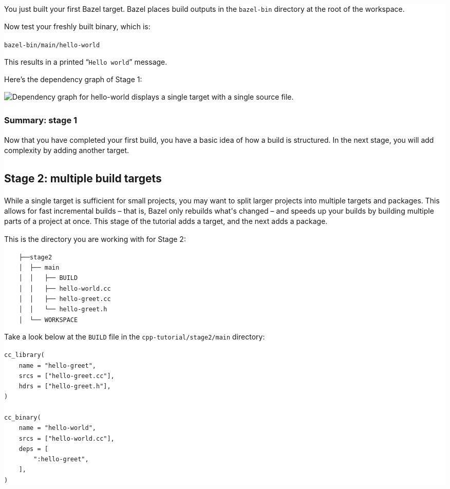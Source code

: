You just built your first Bazel target. Bazel places build outputs in the
`bazel-bin` directory at the root of the
workspace.

Now test your freshly built binary, which is:

```posix-terminal
bazel-bin/main/hello-world
```

This results in a printed “`Hello world`” message.

Here’s the dependency graph of Stage 1:

![Dependency graph for hello-world displays a single target with a single source file.](/docs/images/cpp-tutorial-stage1.png "Dependency graph for hello-world displays a single target with a single source file.")


### Summary: stage 1

Now that you have completed your first build, you have a basic idea of how a build
is structured. In the next stage, you will add complexity by adding another
target.

## Stage 2: multiple build targets

While a single target is sufficient for small projects, you may want to split
larger projects into multiple targets and packages. This allows for fast
incremental builds – that is, Bazel only rebuilds what's changed – and speeds up your
builds by building multiple parts of a project at once. This stage of the
tutorial adds a target, and the next adds a package.

This is the directory you are working with for Stage 2:

```
    ├──stage2
    │  ├── main
    │  │   ├── BUILD
    │  │   ├── hello-world.cc
    │  │   ├── hello-greet.cc
    │  │   └── hello-greet.h
    │  └── WORKSPACE
```

Take a look below at the `BUILD` file in the `cpp-tutorial/stage2/main` directory:

```
cc_library(
    name = "hello-greet",
    srcs = ["hello-greet.cc"],
    hdrs = ["hello-greet.h"],
)

cc_binary(
    name = "hello-world",
    srcs = ["hello-world.cc"],
    deps = [
        ":hello-greet",
    ],
)
```
